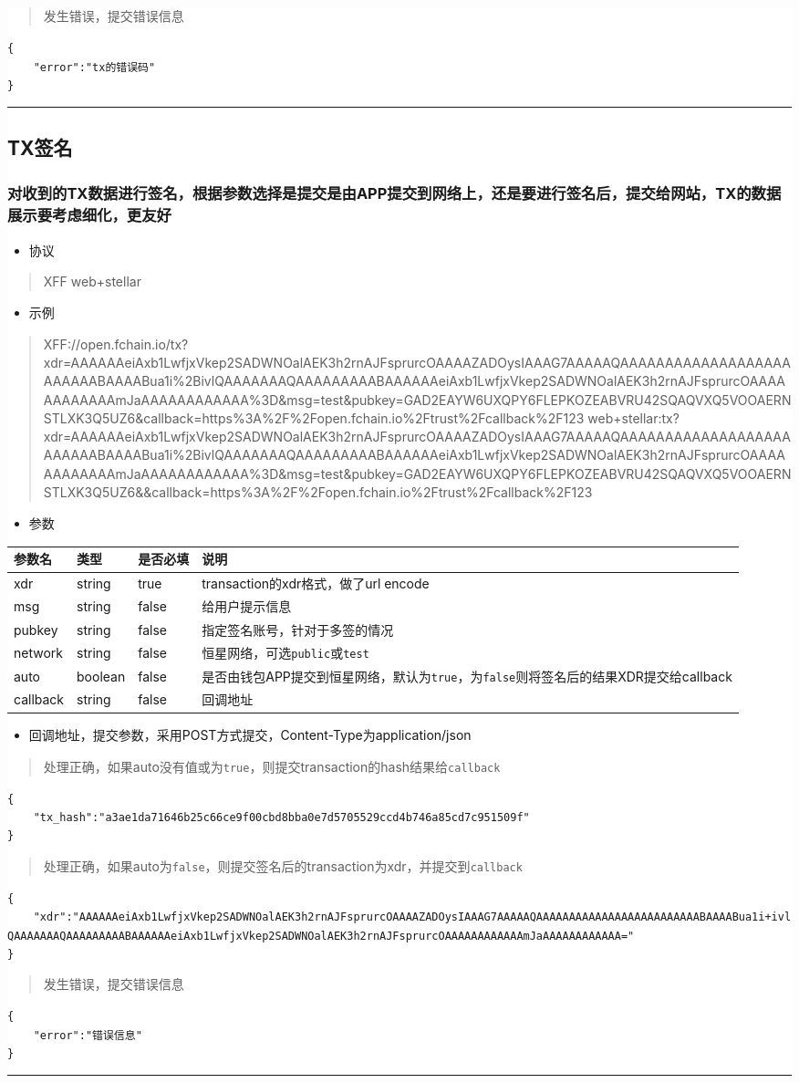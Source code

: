 > 发生错误，提交错误信息
>
```
{
    "error":"tx的错误码"
}
```
---

## TX签名
### 对收到的TX数据进行签名，根据参数选择是提交是由APP提交到网络上，还是要进行签名后，提交给网站，TX的数据展示要考虑细化，更友好
- 协议
> XFF
> web+stellar
- 示例
> XFF://open.fchain.io/tx?xdr=AAAAAAeiAxb1LwfjxVkep2SADWNOalAEK3h2rnAJFsprurcOAAAAZADOysIAAAG7AAAAAQAAAAAAAAAAAAAAAAAAAAAAAAABAAAABua1i%2BivlQAAAAAAAQAAAAAAAAABAAAAAAeiAxb1LwfjxVkep2SADWNOalAEK3h2rnAJFsprurcOAAAAAAAAAAAAmJaAAAAAAAAAAAA%3D&msg=test&pubkey=GAD2EAYW6UXQPY6FLEPKOZEABVRU42SQAQVXQ5VOOAERNSTLXK3Q5UZ6&callback=https%3A%2F%2Fopen.fchain.io%2Ftrust%2Fcallback%2F123
> web+stellar:tx?xdr=AAAAAAeiAxb1LwfjxVkep2SADWNOalAEK3h2rnAJFsprurcOAAAAZADOysIAAAG7AAAAAQAAAAAAAAAAAAAAAAAAAAAAAAABAAAABua1i%2BivlQAAAAAAAQAAAAAAAAABAAAAAAeiAxb1LwfjxVkep2SADWNOalAEK3h2rnAJFsprurcOAAAAAAAAAAAAmJaAAAAAAAAAAAA%3D&msg=test&pubkey=GAD2EAYW6UXQPY6FLEPKOZEABVRU42SQAQVXQ5VOOAERNSTLXK3Q5UZ6&&callback=https%3A%2F%2Fopen.fchain.io%2Ftrust%2Fcallback%2F123
- 参数
>
|参数名|类型|是否必填|说明|
|:---|:---|:---|:---|
|xdr|string|true|transaction的xdr格式，做了url encode|
|msg|string|false|给用户提示信息|
|pubkey|string|false|指定签名账号，针对于多签的情况|
|network|string|false|恒星网络，可选`public`或`test`|
|auto|boolean|false|是否由钱包APP提交到恒星网络，默认为`true`，为`false`则将签名后的结果XDR提交给callback|
|callback|string|false|回调地址|
- 回调地址，提交参数，采用POST方式提交，Content-Type为application/json
> 处理正确，如果auto没有值或为`true`，则提交transaction的hash结果给`callback`
>
```
{
    "tx_hash":"a3ae1da71646b25c66ce9f00cbd8bba0e7d5705529ccd4b746a85cd7c951509f"
}
```
> 处理正确，如果auto为`false`，则提交签名后的transaction为xdr，并提交到`callback`
> 
```
{
    "xdr":"AAAAAAeiAxb1LwfjxVkep2SADWNOalAEK3h2rnAJFsprurcOAAAAZADOysIAAAG7AAAAAQAAAAAAAAAAAAAAAAAAAAAAAAABAAAABua1i+ivlQAAAAAAAQAAAAAAAAABAAAAAAeiAxb1LwfjxVkep2SADWNOalAEK3h2rnAJFsprurcOAAAAAAAAAAAAmJaAAAAAAAAAAAA="
}
```
> 发生错误，提交错误信息
>
```
{
    "error":"错误信息"
}
```
---
